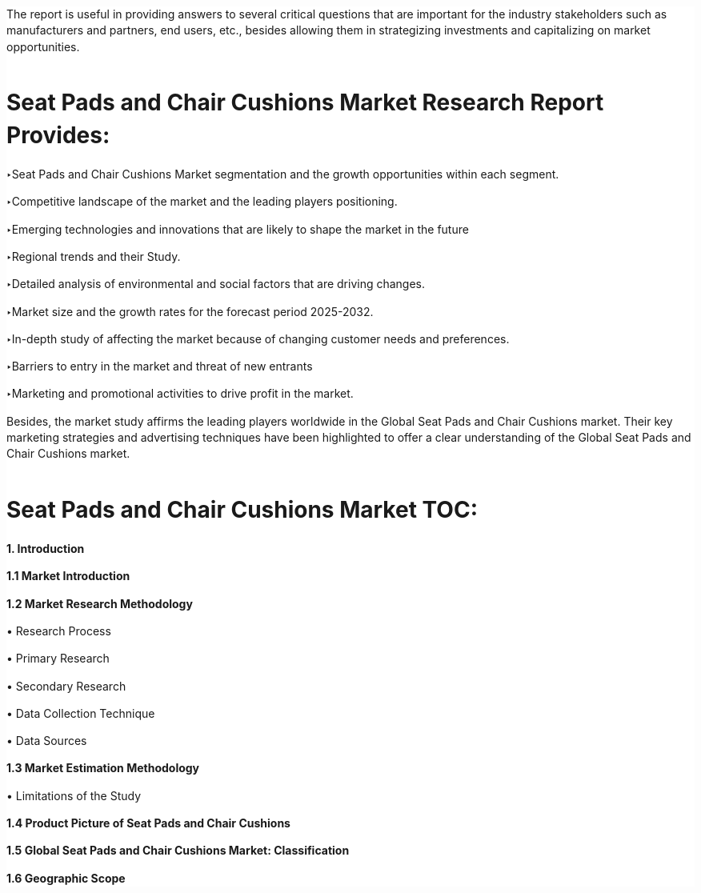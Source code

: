 The report is useful in providing answers to several critical questions that are important for the industry stakeholders such as manufacturers and partners, end users, etc., besides allowing them in strategizing investments and capitalizing on market opportunities.

# <strong>Seat Pads and Chair Cushions Market Research Report Provides:</strong>

<strong>‣</strong>Seat Pads and Chair Cushions Market segmentation and the growth opportunities within each segment.

<strong>‣</strong>Competitive landscape of the market and the leading players positioning.

<strong>‣</strong>Emerging technologies and innovations that are likely to shape the market in the future

<strong>‣</strong>Regional trends and their Study.

<strong>‣</strong>Detailed analysis of environmental and social factors that are driving changes.

<strong>‣</strong>Market size and the growth rates for the forecast period 2025-2032.

<strong>‣</strong>In-depth study of affecting the market because of changing customer needs and preferences.

<strong>‣</strong>Barriers to entry in the market and threat of new entrants

<strong>‣</strong>Marketing and promotional activities to drive profit in the market.

Besides, the market study affirms the leading players worldwide in the Global Seat Pads and Chair Cushions market. Their key marketing strategies and advertising techniques have been highlighted to offer a clear understanding of the Global Seat Pads and Chair Cushions market.

# <strong>Seat Pads and Chair Cushions Market TOC:</strong>

<strong>1. Introduction</strong>

<strong>1.1 Market Introduction</strong>

<strong>1.2 Market Research Methodology</strong>

• Research Process

• Primary Research

• Secondary Research

• Data Collection Technique

• Data Sources

<strong>1.3 Market Estimation Methodology</strong>

• Limitations of the Study

<strong>1.4 Product Picture of Seat Pads and Chair Cushions</strong>

<strong>1.5 Global Seat Pads and Chair Cushions Market: Classification</strong>

<strong>1.6 Geographic Scope</strong>
